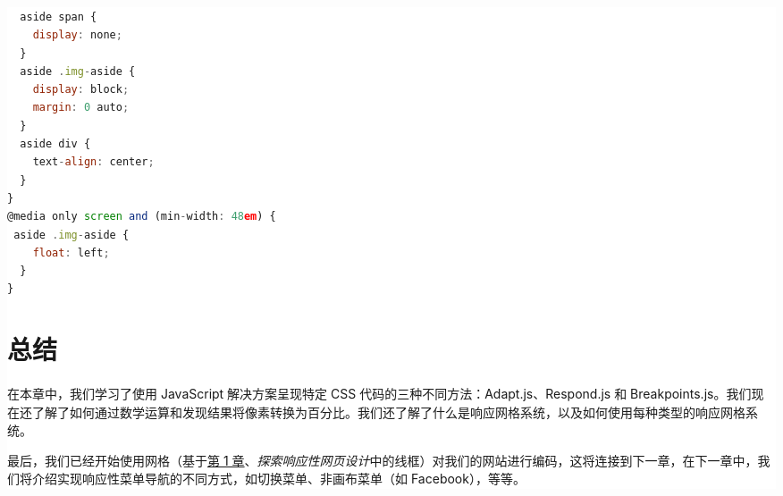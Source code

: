 ```js
  aside span {
    display: none;
  }
  aside .img-aside {
    display: block;
    margin: 0 auto;
  }
  aside div {
    text-align: center;
  }
}
@media only screen and (min-width: 48em) {
 aside .img-aside {
    float: left;
  }
}
```

# 总结

在本章中，我们学习了使用 JavaScript 解决方案呈现特定 CSS 代码的三种不同方法：Adapt.js、Respond.js 和 Breakpoints.js。我们现在还了解了如何通过数学运算和发现结果将像素转换为百分比。我们还了解了什么是响应网格系统，以及如何使用每种类型的响应网格系统。

最后，我们已经开始使用网格（基于[第 1 章](01.html "Chapter 1. Exploring Responsive Web Design")、*探索响应性网页设计*中的线框）对我们的网站进行编码，这将连接到下一章，在下一章中，我们将介绍实现响应性菜单导航的不同方式，如切换菜单、非画布菜单（如 Facebook），等等。